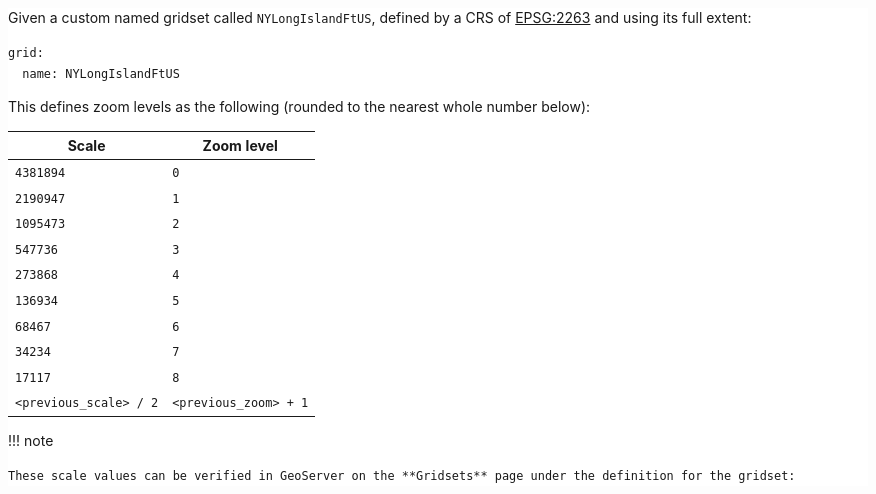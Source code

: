 Given a custom named gridset called `NYLongIslandFtUS`, defined by a CRS of [EPSG:2263](http://www.spatialreference.org/ref/epsg/2263/) and using its full extent:

    grid:
      name: NYLongIslandFtUS

This defines zoom levels as the following (rounded to the nearest whole number below):

| Scale                  | Zoom level            |
|------------------------|-----------------------|
| `4381894`              | `0`                   |
| `2190947`              | `1`                   |
| `1095473`              | `2`                   |
| `547736`               | `3`                   |
| `273868`               | `4`                   |
| `136934`               | `5`                   |
| `68467`                | `6`                   |
| `34234`                | `7`                   |
| `17117`                | `8`                   |
| `<previous_scale> / 2` | `<previous_zoom> + 1` |

!!! note

    These scale values can be verified in GeoServer on the **Gridsets** page under the definition for the gridset:
    